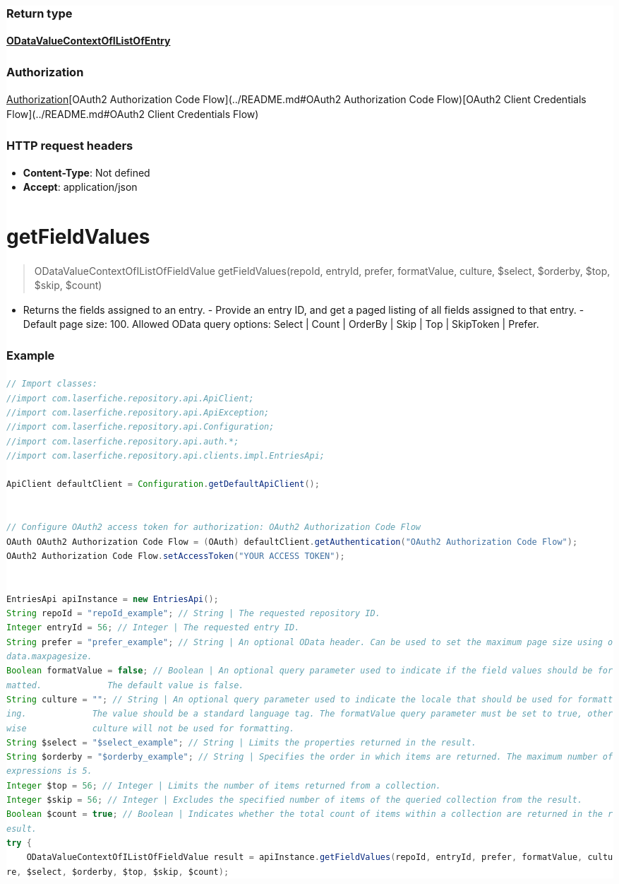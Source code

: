 ### Return type

[**ODataValueContextOfIListOfEntry**](ODataValueContextOfIListOfEntry.md)

### Authorization

[Authorization](../README.md#Authorization)[OAuth2 Authorization Code Flow](../README.md#OAuth2 Authorization Code Flow)[OAuth2 Client Credentials Flow](../README.md#OAuth2 Client Credentials Flow)

### HTTP request headers

 - **Content-Type**: Not defined
 - **Accept**: application/json

<a name="getFieldValues"></a>
# **getFieldValues**
> ODataValueContextOfIListOfFieldValue getFieldValues(repoId, entryId, prefer, formatValue, culture, $select, $orderby, $top, $skip, $count)



- Returns the fields assigned to an entry. - Provide an entry ID, and get a paged listing of all fields assigned to that entry. - Default page size: 100. Allowed OData query options: Select | Count | OrderBy | Skip | Top | SkipToken | Prefer.

### Example
```java
// Import classes:
//import com.laserfiche.repository.api.ApiClient;
//import com.laserfiche.repository.api.ApiException;
//import com.laserfiche.repository.api.Configuration;
//import com.laserfiche.repository.api.auth.*;
//import com.laserfiche.repository.api.clients.impl.EntriesApi;

ApiClient defaultClient = Configuration.getDefaultApiClient();


// Configure OAuth2 access token for authorization: OAuth2 Authorization Code Flow
OAuth OAuth2 Authorization Code Flow = (OAuth) defaultClient.getAuthentication("OAuth2 Authorization Code Flow");
OAuth2 Authorization Code Flow.setAccessToken("YOUR ACCESS TOKEN");


EntriesApi apiInstance = new EntriesApi();
String repoId = "repoId_example"; // String | The requested repository ID.
Integer entryId = 56; // Integer | The requested entry ID.
String prefer = "prefer_example"; // String | An optional OData header. Can be used to set the maximum page size using odata.maxpagesize.
Boolean formatValue = false; // Boolean | An optional query parameter used to indicate if the field values should be formatted.             The default value is false.
String culture = ""; // String | An optional query parameter used to indicate the locale that should be used for formatting.             The value should be a standard language tag. The formatValue query parameter must be set to true, otherwise             culture will not be used for formatting.
String $select = "$select_example"; // String | Limits the properties returned in the result.
String $orderby = "$orderby_example"; // String | Specifies the order in which items are returned. The maximum number of expressions is 5.
Integer $top = 56; // Integer | Limits the number of items returned from a collection.
Integer $skip = 56; // Integer | Excludes the specified number of items of the queried collection from the result.
Boolean $count = true; // Boolean | Indicates whether the total count of items within a collection are returned in the result.
try {
    ODataValueContextOfIListOfFieldValue result = apiInstance.getFieldValues(repoId, entryId, prefer, formatValue, culture, $select, $orderby, $top, $skip, $count);
```